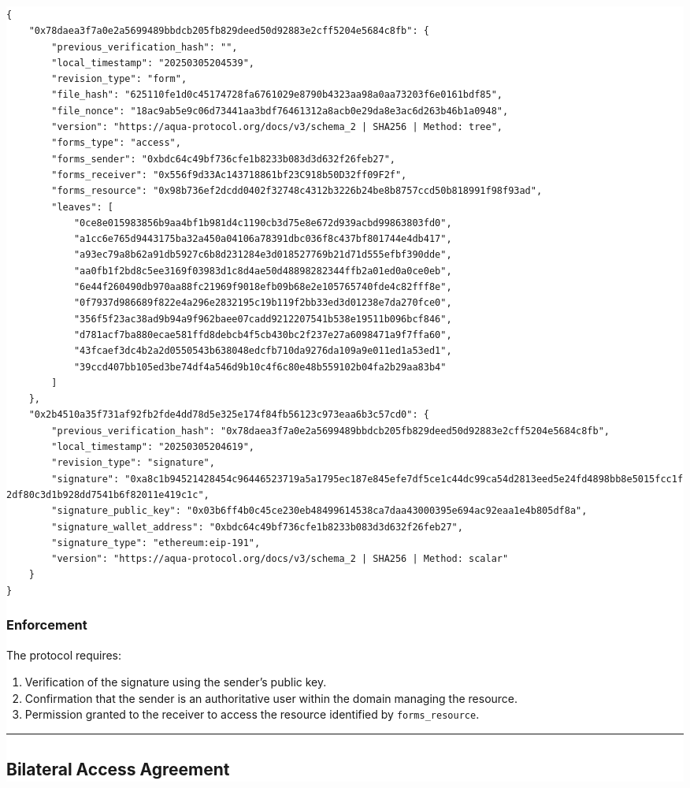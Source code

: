 ```
{
    "0x78daea3f7a0e2a5699489bbdcb205fb829deed50d92883e2cff5204e5684c8fb": {
        "previous_verification_hash": "",
        "local_timestamp": "20250305204539",
        "revision_type": "form",
        "file_hash": "625110fe1d0c45174728fa6761029e8790b4323aa98a0aa73203f6e0161bdf85",
        "file_nonce": "18ac9ab5e9c06d73441aa3bdf76461312a8acb0e29da8e3ac6d263b46b1a0948",
        "version": "https://aqua-protocol.org/docs/v3/schema_2 | SHA256 | Method: tree",
        "forms_type": "access",
        "forms_sender": "0xbdc64c49bf736cfe1b8233b083d3d632f26feb27",
        "forms_receiver": "0x556f9d33Ac143718861bf23C918b50D32ff09F2f",
        "forms_resource": "0x98b736ef2dcdd0402f32748c4312b3226b24be8b8757ccd50b818991f98f93ad",
        "leaves": [
            "0ce8e015983856b9aa4bf1b981d4c1190cb3d75e8e672d939acbd99863803fd0",
            "a1cc6e765d9443175ba32a450a04106a78391dbc036f8c437bf801744e4db417",
            "a93ec79a8b62a91db5927c6b8d231284e3d018527769b21d71d555efbf390dde",
            "aa0fb1f2bd8c5ee3169f03983d1c8d4ae50d48898282344ffb2a01ed0a0ce0eb",
            "6e44f260490db970aa88fc21969f9018efb09b68e2e105765740fde4c82fff8e",
            "0f7937d986689f822e4a296e2832195c19b119f2bb33ed3d01238e7da270fce0",
            "356f5f23ac38ad9b94a9f962baee07cadd9212207541b538e19511b096bcf846",
            "d781acf7ba880ecae581ffd8debcb4f5cb430bc2f237e27a6098471a9f7ffa60",
            "43fcaef3dc4b2a2d0550543b638048edcfb710da9276da109a9e011ed1a53ed1",
            "39ccd407bb105ed3be74df4a546d9b10c4f6c80e48b559102b04fa2b29aa83b4"
        ]
    },
    "0x2b4510a35f731af92fb2fde4dd78d5e325e174f84fb56123c973eaa6b3c57cd0": {
        "previous_verification_hash": "0x78daea3f7a0e2a5699489bbdcb205fb829deed50d92883e2cff5204e5684c8fb",
        "local_timestamp": "20250305204619",
        "revision_type": "signature",
        "signature": "0xa8c1b94521428454c96446523719a5a1795ec187e845efe7df5ce1c44dc99ca54d2813eed5e24fd4898bb8e5015fcc1f2df80c3d1b928dd7541b6f82011e419c1c",
        "signature_public_key": "0x03b6ff4b0c45ce230eb48499614538ca7daa43000395e694ac92eaa1e4b805df8a",
        "signature_wallet_address": "0xbdc64c49bf736cfe1b8233b083d3d632f26feb27",
        "signature_type": "ethereum:eip-191",
        "version": "https://aqua-protocol.org/docs/v3/schema_2 | SHA256 | Method: scalar"
    }
}
```

### Enforcement
The protocol requires:
1. Verification of the signature using the sender’s public key.
2. Confirmation that the sender is an authoritative user within the domain managing the resource.
3. Permission granted to the receiver to access the resource identified by `forms_resource`.

---

## Bilateral Access Agreement
